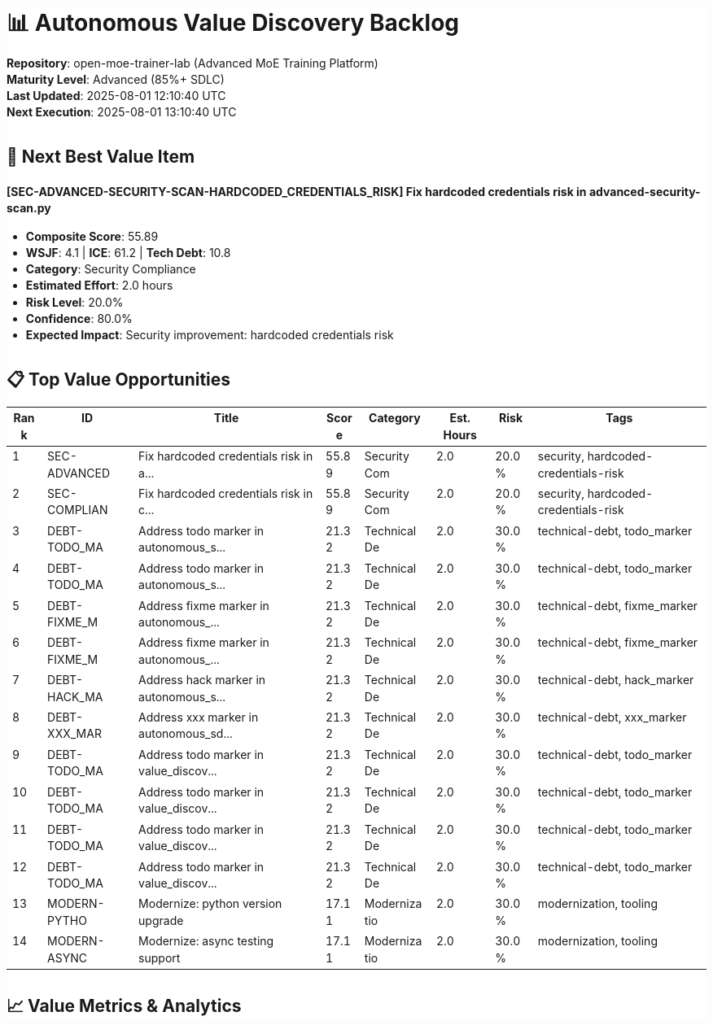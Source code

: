 # 📊 Autonomous Value Discovery Backlog

**Repository**: open-moe-trainer-lab (Advanced MoE Training Platform)  
**Maturity Level**: Advanced (85%+ SDLC)  
**Last Updated**: 2025-08-01 12:10:40 UTC  
**Next Execution**: 2025-08-01 13:10:40 UTC  

## 🎯 Next Best Value Item

**[SEC-ADVANCED-SECURITY-SCAN-HARDCODED_CREDENTIALS_RISK] Fix hardcoded credentials risk in advanced-security-scan.py**
- **Composite Score**: 55.89
- **WSJF**: 4.1 | **ICE**: 61.2 | **Tech Debt**: 10.8
- **Category**: Security Compliance
- **Estimated Effort**: 2.0 hours
- **Risk Level**: 20.0%
- **Confidence**: 80.0%
- **Expected Impact**: Security improvement: hardcoded credentials risk

## 📋 Top Value Opportunities

| Rank | ID | Title | Score | Category | Est. Hours | Risk | Tags |
|------|-----|--------|---------|----------|------------|------|------|
| 1 | SEC-ADVANCED | Fix hardcoded credentials risk in a... | 55.89 | Security Com | 2.0 | 20.0% | security, hardcoded-credentials-risk |
| 2 | SEC-COMPLIAN | Fix hardcoded credentials risk in c... | 55.89 | Security Com | 2.0 | 20.0% | security, hardcoded-credentials-risk |
| 3 | DEBT-TODO_MA | Address todo marker in autonomous_s... | 21.32 | Technical De | 2.0 | 30.0% | technical-debt, todo_marker |
| 4 | DEBT-TODO_MA | Address todo marker in autonomous_s... | 21.32 | Technical De | 2.0 | 30.0% | technical-debt, todo_marker |
| 5 | DEBT-FIXME_M | Address fixme marker in autonomous_... | 21.32 | Technical De | 2.0 | 30.0% | technical-debt, fixme_marker |
| 6 | DEBT-FIXME_M | Address fixme marker in autonomous_... | 21.32 | Technical De | 2.0 | 30.0% | technical-debt, fixme_marker |
| 7 | DEBT-HACK_MA | Address hack marker in autonomous_s... | 21.32 | Technical De | 2.0 | 30.0% | technical-debt, hack_marker |
| 8 | DEBT-XXX_MAR | Address xxx marker in autonomous_sd... | 21.32 | Technical De | 2.0 | 30.0% | technical-debt, xxx_marker |
| 9 | DEBT-TODO_MA | Address todo marker in value_discov... | 21.32 | Technical De | 2.0 | 30.0% | technical-debt, todo_marker |
| 10 | DEBT-TODO_MA | Address todo marker in value_discov... | 21.32 | Technical De | 2.0 | 30.0% | technical-debt, todo_marker |
| 11 | DEBT-TODO_MA | Address todo marker in value_discov... | 21.32 | Technical De | 2.0 | 30.0% | technical-debt, todo_marker |
| 12 | DEBT-TODO_MA | Address todo marker in value_discov... | 21.32 | Technical De | 2.0 | 30.0% | technical-debt, todo_marker |
| 13 | MODERN-PYTHO | Modernize: python version upgrade | 17.11 | Modernizatio | 2.0 | 30.0% | modernization, tooling |
| 14 | MODERN-ASYNC | Modernize: async testing support | 17.11 | Modernizatio | 2.0 | 30.0% | modernization, tooling |


## 📈 Value Metrics & Analytics
